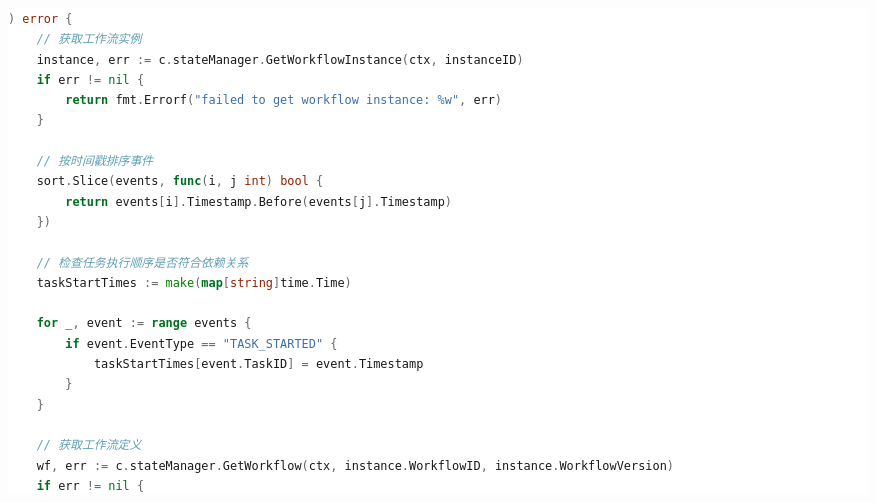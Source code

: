 ```go
) error {
    // 获取工作流实例
    instance, err := c.stateManager.GetWorkflowInstance(ctx, instanceID)
    if err != nil {
        return fmt.Errorf("failed to get workflow instance: %w", err)
    }
    
    // 按时间戳排序事件
    sort.Slice(events, func(i, j int) bool {
        return events[i].Timestamp.Before(events[j].Timestamp)
    })
    
    // 检查任务执行顺序是否符合依赖关系
    taskStartTimes := make(map[string]time.Time)
    
    for _, event := range events {
        if event.EventType == "TASK_STARTED" {
            taskStartTimes[event.TaskID] = event.Timestamp
        }
    }
    
    // 获取工作流定义
    wf, err := c.stateManager.GetWorkflow(ctx, instance.WorkflowID, instance.WorkflowVersion)
    if err != nil {

